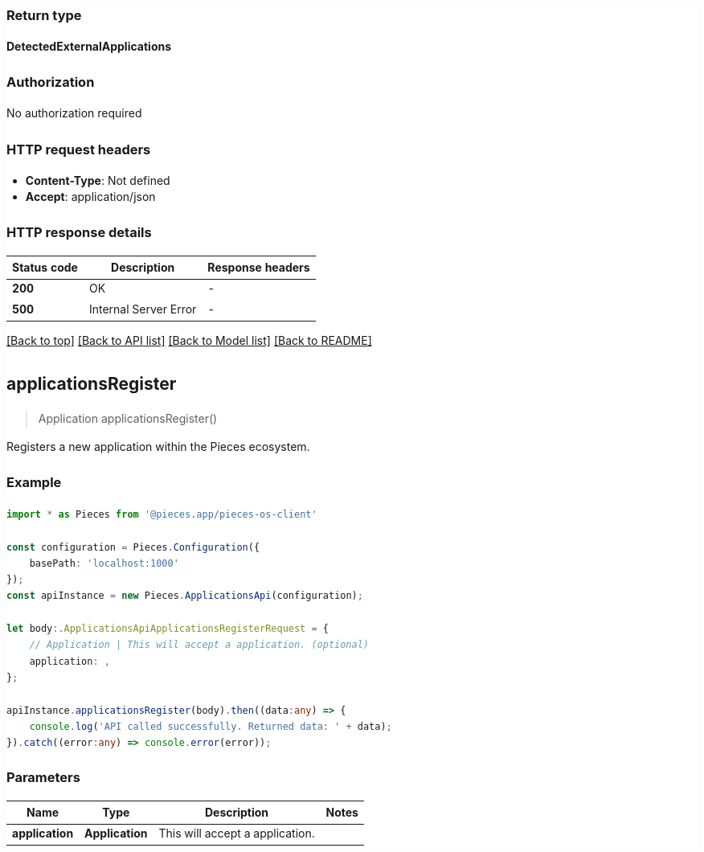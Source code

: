
### Return type

**DetectedExternalApplications**

### Authorization

No authorization required

### HTTP request headers

- **Content-Type**: Not defined
- **Accept**: application/json


### HTTP response details
| Status code | Description | Response headers |
|-------------|-------------|------------------|
**200** | OK |  -  |
**500** | Internal Server Error |  -  |

[[Back to top]](#) [[Back to API list]](README#documentation-for-api-endpoints) [[Back to Model list]](README#documentation-for-models) [[Back to README]](README)

## **applicationsRegister**
> Application applicationsRegister()

Registers a new application within the Pieces ecosystem.

### Example

```typescript
import * as Pieces from '@pieces.app/pieces-os-client'

const configuration = Pieces.Configuration({
    basePath: 'localhost:1000'
});
const apiInstance = new Pieces.ApplicationsApi(configuration);

let body:.ApplicationsApiApplicationsRegisterRequest = {
    // Application | This will accept a application. (optional)
    application: ,
};

apiInstance.applicationsRegister(body).then((data:any) => {
    console.log('API called successfully. Returned data: ' + data);
}).catch((error:any) => console.error(error));
```


### Parameters

Name | Type | Description  | Notes
------------- | ------------- | ------------- | -------------
 **application** | **Application**| This will accept a application. |
